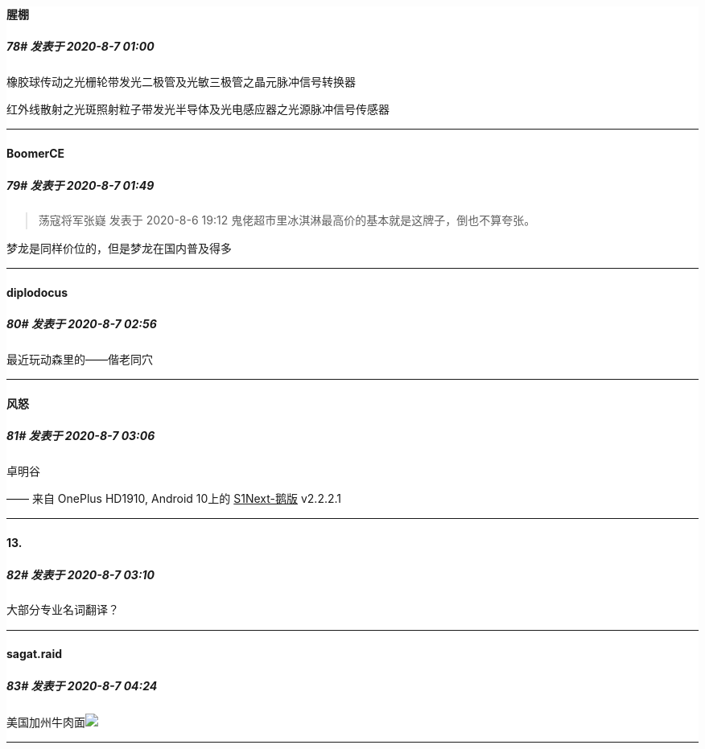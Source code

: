 ####  腥棚  
##### 78#       发表于 2020-8-7 01:00


橡胶球传动之光栅轮带发光二极管及光敏三极管之晶元脉冲信号转换器

红外线散射之光斑照射粒子带发光半导体及光电感应器之光源脉冲信号传感器


-----

####  BoomerCE  
##### 79#       发表于 2020-8-7 01:49


<blockquote>荡寇将军张嶷 发表于 2020-8-6 19:12
鬼佬超市里冰淇淋最高价的基本就是这牌子，倒也不算夸张。</blockquote>
梦龙是同样价位的，但是梦龙在国内普及得多


-----

####  diplodocus  
##### 80#       发表于 2020-8-7 02:56


最近玩动森里的——偕老同穴


-----

####  风怒  
##### 81#       发表于 2020-8-7 03:06


卓明谷

—— 来自 OnePlus HD1910, Android 10上的 [S1Next-鹅版](https://github.com/ykrank/S1-Next/releases) v2.2.2.1


-----

####  13.  
##### 82#       发表于 2020-8-7 03:10


大部分专业名词翻译？


-----

####  sagat.raid  
##### 83#       发表于 2020-8-7 04:24


美国加州牛肉面<img src="https://static.saraba1st.com/image/smiley/face2017/066.png" referrerpolicy="no-referrer">


-----
